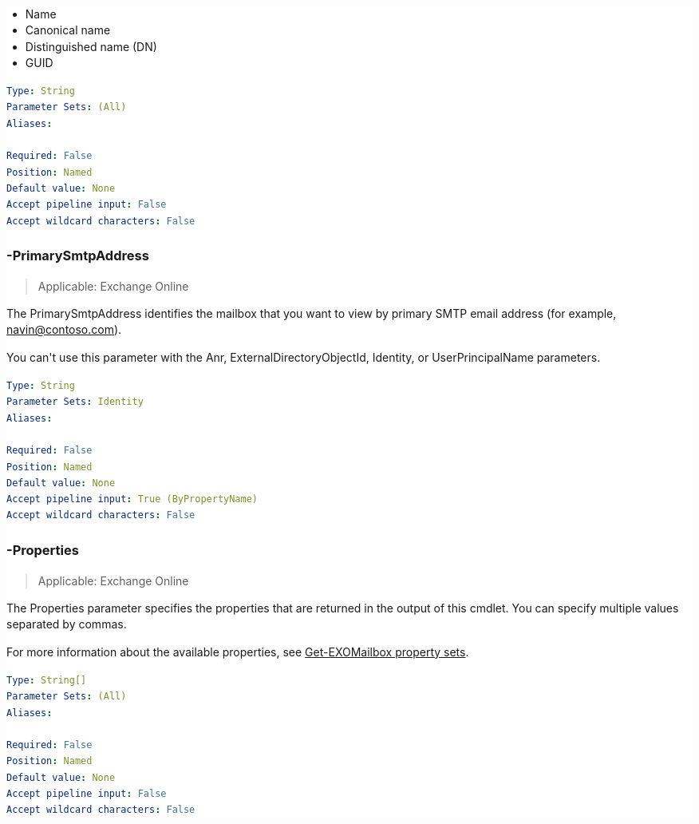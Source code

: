 - Name
- Canonical name
- Distinguished name (DN)
- GUID

```yaml
Type: String
Parameter Sets: (All)
Aliases:

Required: False
Position: Named
Default value: None
Accept pipeline input: False
Accept wildcard characters: False
```

### -PrimarySmtpAddress

> Applicable: Exchange Online

The PrimarySmtpAddress identifies the mailbox that you want to view by primary SMTP email address (for example, navin@contoso.com).

You can't use this parameter with the Anr, ExternalDirectoryObjectId, Identity, or UserPrincipalName parameters.

```yaml
Type: String
Parameter Sets: Identity
Aliases:

Required: False
Position: Named
Default value: None
Accept pipeline input: True (ByPropertyName)
Accept wildcard characters: False
```

### -Properties

> Applicable: Exchange Online

The Properties parameter specifies the properties that are returned in the output of this cmdlet. You can specify multiple values separated by commas.

For more information about the available properties, see [Get-EXOMailbox property sets](https://learn.microsoft.com/powershell/exchange/cmdlet-property-sets#get-exomailbox-property-sets).

```yaml
Type: String[]
Parameter Sets: (All)
Aliases:

Required: False
Position: Named
Default value: None
Accept pipeline input: False
Accept wildcard characters: False
```
